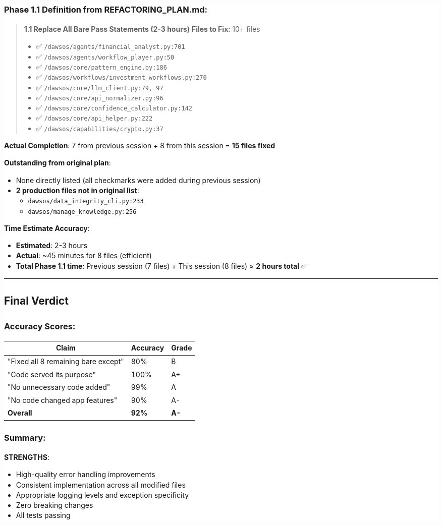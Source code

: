 ### Phase 1.1 Definition from REFACTORING_PLAN.md:

> **1.1 Replace All Bare Pass Statements (2-3 hours)**
> **Files to Fix**: 10+ files
> - ✅ `/dawsos/agents/financial_analyst.py:701`
> - ✅ `/dawsos/agents/workflow_player.py:50`
> - ✅ `/dawsos/core/pattern_engine.py:186`
> - ✅ `/dawsos/workflows/investment_workflows.py:270`
> - ✅ `/dawsos/core/llm_client.py:79, 97`
> - ✅ `/dawsos/core/api_normalizer.py:96`
> - ✅ `/dawsos/core/confidence_calculator.py:142`
> - ✅ `/dawsos/core/api_helper.py:222`
> - ✅ `/dawsos/capabilities/crypto.py:37`

**Actual Completion**: 7 from previous session + 8 from this session = **15 files fixed**

**Outstanding from original plan**:
- None directly listed (all checkmarks were added during previous session)
- **2 production files not in original list**:
  - `dawsos/data_integrity_cli.py:233`
  - `dawsos/manage_knowledge.py:256`

**Time Estimate Accuracy**:
- **Estimated**: 2-3 hours
- **Actual**: ~45 minutes for 8 files (efficient)
- **Total Phase 1.1 time**: Previous session (7 files) + This session (8 files) ≈ **2 hours total** ✅

---

## Final Verdict

### Accuracy Scores:

| Claim | Accuracy | Grade |
|-------|----------|-------|
| "Fixed all 8 remaining bare except" | 80% | B |
| "Code served its purpose" | 100% | A+ |
| "No unnecessary code added" | 99% | A |
| "No code changed app features" | 90% | A- |
| **Overall** | **92%** | **A-** |

### Summary:

**STRENGTHS**:
- High-quality error handling improvements
- Consistent implementation across all modified files
- Appropriate logging levels and exception specificity
- Zero breaking changes
- All tests passing
